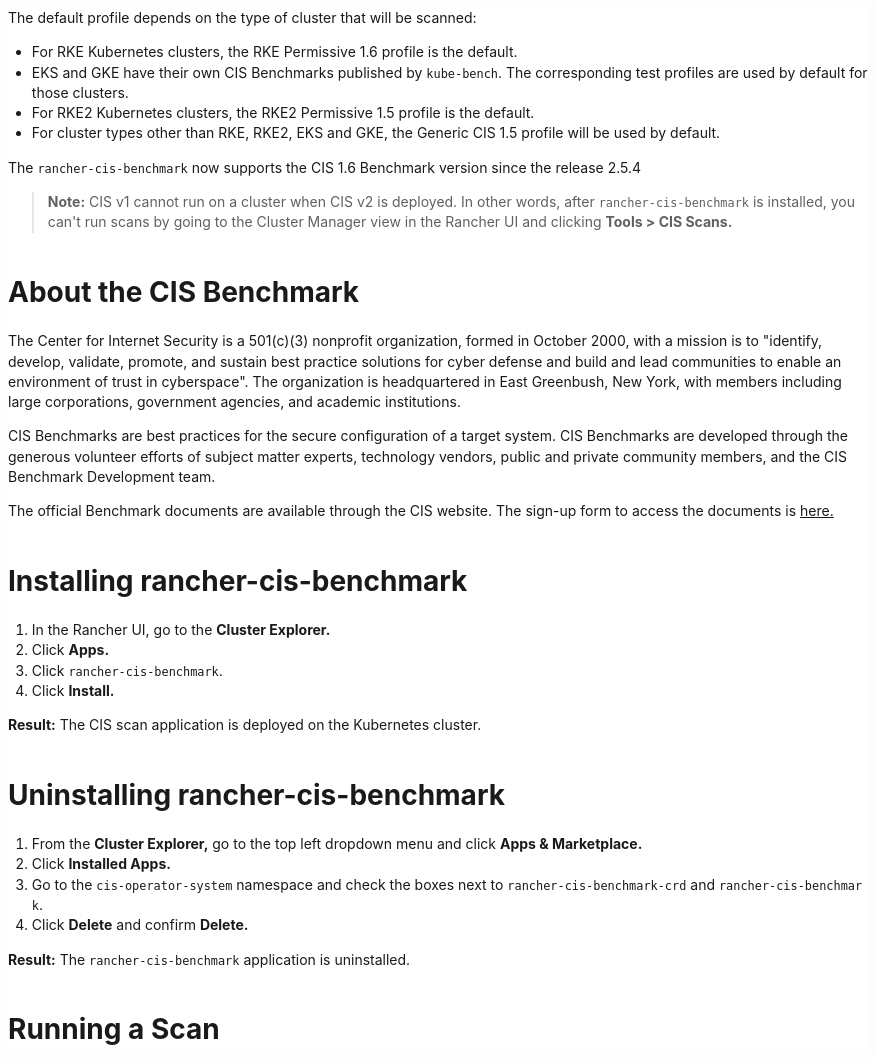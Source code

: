 The default profile depends on the type of cluster that will be scanned:

- For RKE Kubernetes clusters, the RKE Permissive 1.6 profile is the default.
- EKS and GKE have their own CIS Benchmarks published by `kube-bench`. The corresponding test profiles are used by default for those clusters.
- For RKE2 Kubernetes clusters, the RKE2 Permissive 1.5 profile is the default.
- For cluster types other than RKE, RKE2, EKS and GKE, the Generic CIS 1.5 profile will be used by default.

The `rancher-cis-benchmark` now supports the CIS 1.6 Benchmark version since the release 2.5.4

> **Note:** CIS v1 cannot run on a cluster when CIS v2 is deployed. In other words, after `rancher-cis-benchmark` is installed, you can't run scans by going to the Cluster Manager view in the Rancher UI and clicking **Tools > CIS Scans.**

# About the CIS Benchmark

The Center for Internet Security is a 501(c)(3) nonprofit organization, formed in October 2000, with a mission is to "identify, develop, validate, promote, and sustain best practice solutions for cyber defense and build and lead communities to enable an environment of trust in cyberspace". The organization is headquartered in East Greenbush, New York, with members including large corporations, government agencies, and academic institutions.

CIS Benchmarks are best practices for the secure configuration of a target system. CIS Benchmarks are developed through the generous volunteer efforts of subject matter experts, technology vendors, public and private community members, and the CIS Benchmark Development team.

The official Benchmark documents are available through the CIS website. The sign-up form to access the documents is 
<a href="https://learn.cisecurity.org/benchmarks" target="_blank">here.</a>

# Installing rancher-cis-benchmark

1. In the Rancher UI, go to the **Cluster Explorer.**
1. Click **Apps.**
1. Click `rancher-cis-benchmark`.
1. Click **Install.**

**Result:** The CIS scan application is deployed on the Kubernetes cluster.

# Uninstalling rancher-cis-benchmark

1. From the **Cluster Explorer,** go to the top left dropdown menu and click **Apps & Marketplace.**
1. Click **Installed Apps.**
1. Go to the `cis-operator-system` namespace and check the boxes next to `rancher-cis-benchmark-crd` and `rancher-cis-benchmark`.
1. Click **Delete** and confirm **Delete.**

**Result:** The `rancher-cis-benchmark` application is uninstalled.

# Running a Scan

